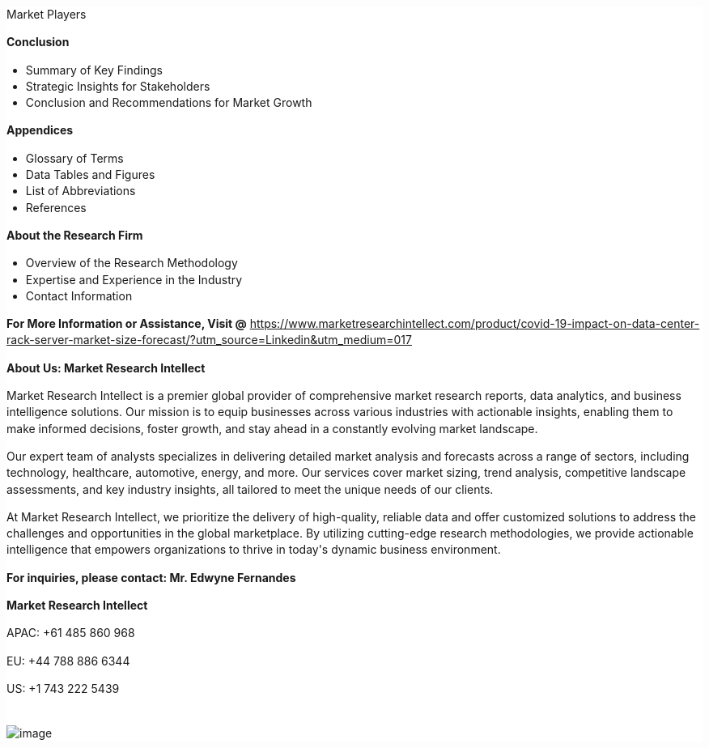 Market Players</li></ul><p><strong>Conclusion</strong></p><ul><li>Summary of Key Findings</li><li>Strategic Insights for Stakeholders</li><li>Conclusion and Recommendations for Market Growth</li></ul><p><strong>Appendices</strong></p><ul><li>Glossary of Terms</li><li>Data Tables and Figures</li><li>List of Abbreviations</li><li>References</li></ul><p><strong>About the Research Firm</strong></p><ul><li>Overview of the Research Methodology</li><li>Expertise and Experience in the Industry</li><li>Contact Information</li></ul></div><div class="article-main__content" data-test-id="publishing-text-block"><p><span class="font-[700]"><strong>For More Information or Assistance, Visit @</strong>&nbsp;<a href="https://www.marketresearchintellect.com/product/covid-19-impact-on-data-center-rack-server-market-size-forecast/?utm_source=Linkedin&utm_medium=017">https://www.marketresearchintellect.com/product/covid-19-impact-on-data-center-rack-server-market-size-forecast/?utm_source=Linkedin&utm_medium=017</a></span></p><p><strong>About Us: Market Research Intellect</strong></p><p>Market Research Intellect is a premier global provider of comprehensive market research reports, data analytics, and business intelligence solutions. Our mission is to equip businesses across various industries with actionable insights, enabling them to make informed decisions, foster growth, and stay ahead in a constantly evolving market landscape.</p><p>Our expert team of analysts specializes in delivering detailed market analysis and forecasts across a range of sectors, including technology, healthcare, automotive, energy, and more. Our services cover market sizing, trend analysis, competitive landscape assessments, and key industry insights, all tailored to meet the unique needs of our clients.</p><p>At Market Research Intellect, we prioritize the delivery of high-quality, reliable data and offer customized solutions to address the challenges and opportunities in the global marketplace. By utilizing cutting-edge research methodologies, we provide actionable intelligence that empowers organizations to thrive in today's dynamic business environment.</p><p><strong>For inquiries, please contact: Mr. Edwyne Fernandes</strong></p><p><strong>Market Research Intellect</strong></p><p>APAC: +61 485 860 968</p><p>EU: +44 788 886 6344</p><p>US: +1 743 222 5439</p></div><div class="article-main__content" data-test-id="publishing-text-block">&nbsp;</div>
![image](https://github.com/user-attachments/assets/744d9440-258b-4dd1-a841-8d37538423bb)
